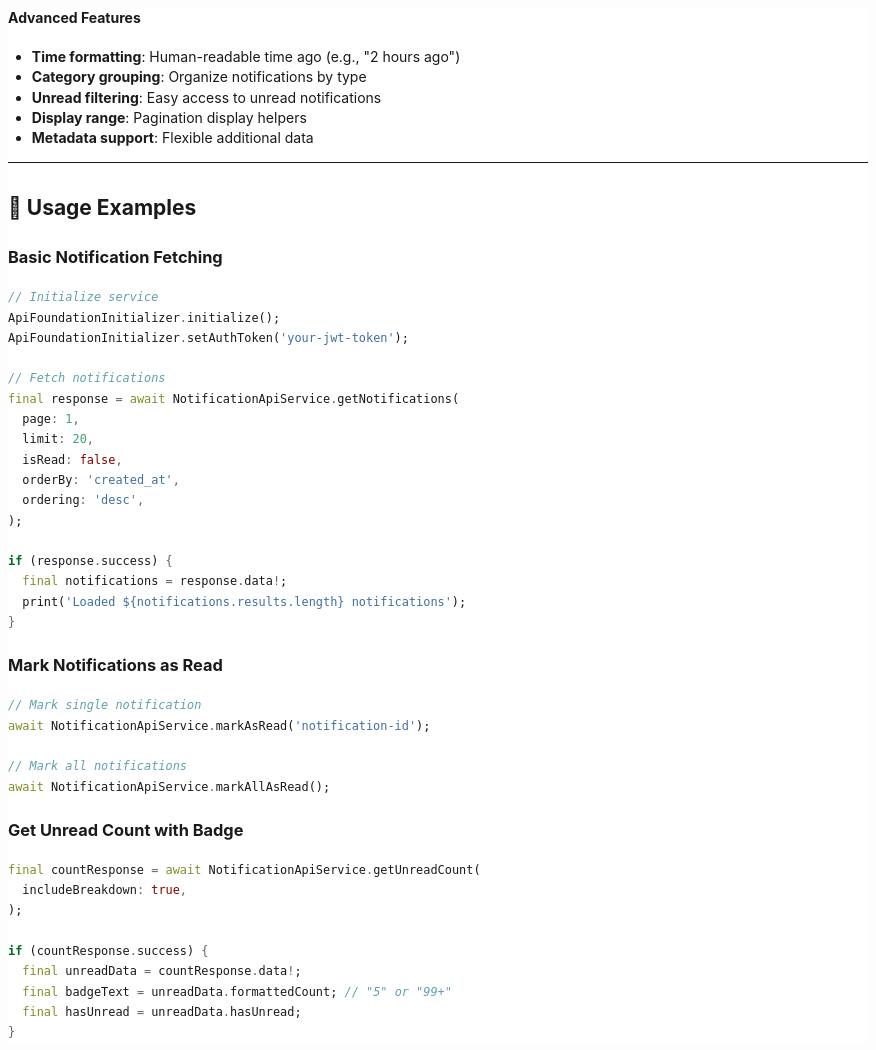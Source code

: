 
#### Advanced Features
- **Time formatting**: Human-readable time ago (e.g., "2 hours ago")
- **Category grouping**: Organize notifications by type
- **Unread filtering**: Easy access to unread notifications
- **Display range**: Pagination display helpers
- **Metadata support**: Flexible additional data

---

## 🚀 Usage Examples

### **Basic Notification Fetching**
```dart
// Initialize service
ApiFoundationInitializer.initialize();
ApiFoundationInitializer.setAuthToken('your-jwt-token');

// Fetch notifications
final response = await NotificationApiService.getNotifications(
  page: 1,
  limit: 20,
  isRead: false,
  orderBy: 'created_at',
  ordering: 'desc',
);

if (response.success) {
  final notifications = response.data!;
  print('Loaded ${notifications.results.length} notifications');
}
```

### **Mark Notifications as Read**
```dart
// Mark single notification
await NotificationApiService.markAsRead('notification-id');

// Mark all notifications
await NotificationApiService.markAllAsRead();
```

### **Get Unread Count with Badge**
```dart
final countResponse = await NotificationApiService.getUnreadCount(
  includeBreakdown: true,
);

if (countResponse.success) {
  final unreadData = countResponse.data!;
  final badgeText = unreadData.formattedCount; // "5" or "99+"
  final hasUnread = unreadData.hasUnread;
}
```
